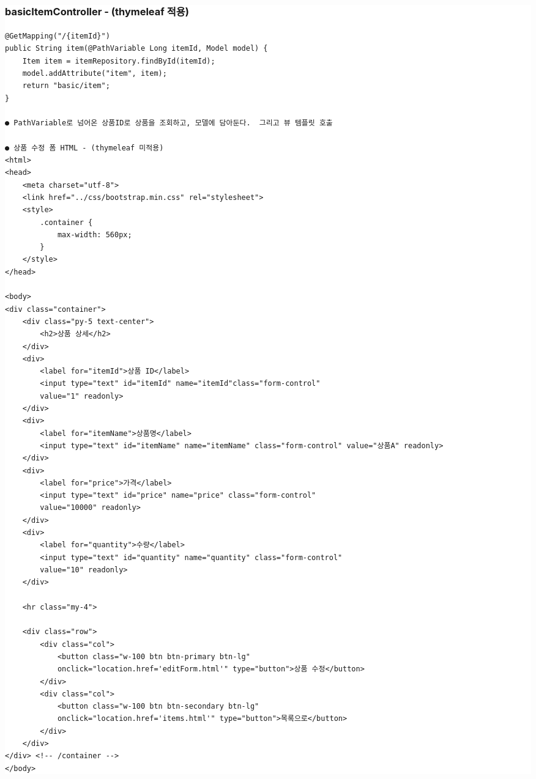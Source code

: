 ### basicItemController - (thymeleaf 적용)
    @GetMapping("/{itemId}")
    public String item(@PathVariable Long itemId, Model model) {
        Item item = itemRepository.findById(itemId);
        model.addAttribute("item", item);
        return "basic/item";
    }

    ● PathVariable로 넘어온 상품ID로 상품을 조회하고, 모델에 담아둔다.  그리고 뷰 템플릿 호출

    ● 상품 수정 폼 HTML - (thymeleaf 미적용)
    <html>
    <head>
        <meta charset="utf-8">
        <link href="../css/bootstrap.min.css" rel="stylesheet">
        <style>
            .container {
                max-width: 560px;
            }
        </style>
    </head>

    <body>
    <div class="container">
        <div class="py-5 text-center">
            <h2>상품 상세</h2>
        </div>
        <div>
            <label for="itemId">상품 ID</label>
            <input type="text" id="itemId" name="itemId"class="form-control" 
            value="1" readonly>
        </div>
        <div>
            <label for="itemName">상품명</label>
            <input type="text" id="itemName" name="itemName" class="form-control" value="상품A" readonly>
        </div>
        <div>
            <label for="price">가격</label>
            <input type="text" id="price" name="price" class="form-control" 
            value="10000" readonly>
        </div>
        <div>
            <label for="quantity">수량</label>
            <input type="text" id="quantity" name="quantity" class="form-control" 
            value="10" readonly>
        </div>

        <hr class="my-4">

        <div class="row">
            <div class="col">
                <button class="w-100 btn btn-primary btn-lg" 
                onclick="location.href='editForm.html'" type="button">상품 수정</button>
            </div>
            <div class="col">
                <button class="w-100 btn btn-secondary btn-lg" 
                onclick="location.href='items.html'" type="button">목록으로</button>
            </div>
        </div>
    </div> <!-- /container -->
    </body>
